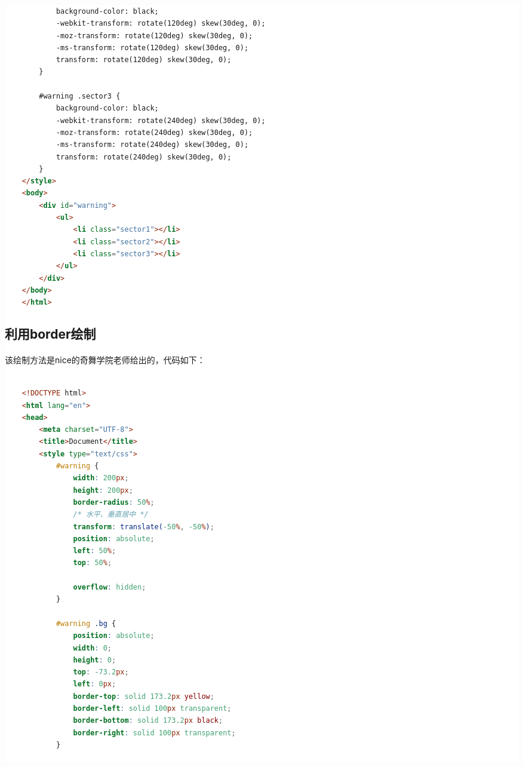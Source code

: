 ``` html
	        background-color: black;
	        -webkit-transform: rotate(120deg) skew(30deg, 0);
	        -moz-transform: rotate(120deg) skew(30deg, 0);
	        -ms-transform: rotate(120deg) skew(30deg, 0);
	        transform: rotate(120deg) skew(30deg, 0);
	    }
	
	    #warning .sector3 {
	        background-color: black;
	        -webkit-transform: rotate(240deg) skew(30deg, 0);
	        -moz-transform: rotate(240deg) skew(30deg, 0);
	        -ms-transform: rotate(240deg) skew(30deg, 0);
	        transform: rotate(240deg) skew(30deg, 0);
	    }
	</style>
	<body>
	    <div id="warning">
	        <ul>
	            <li class="sector1"></li>
	            <li class="sector2"></li>
	            <li class="sector3"></li>
	        </ul>
	    </div>
	</body>
	</html>
```
## 利用border绘制 ##
该绘制方法是nice的奇舞学院老师给出的，代码如下：

``` html

	<!DOCTYPE html>
	<html lang="en">
	<head>
	    <meta charset="UTF-8">
	    <title>Document</title>
	    <style type="text/css">
	        #warning {
	            width: 200px;
	            height: 200px;
	            border-radius: 50%;
	            /* 水平、垂直居中 */
	            transform: translate(-50%, -50%);
	            position: absolute;
	            left: 50%;
	            top: 50%;
	
	            overflow: hidden;
	        }
	
	        #warning .bg {
	            position: absolute;
	            width: 0;
	            height: 0;
	            top: -73.2px;
	            left: 0px;
	            border-top: solid 173.2px yellow;
	            border-left: solid 100px transparent;
	            border-bottom: solid 173.2px black;
	            border-right: solid 100px transparent;
	        }
	
```